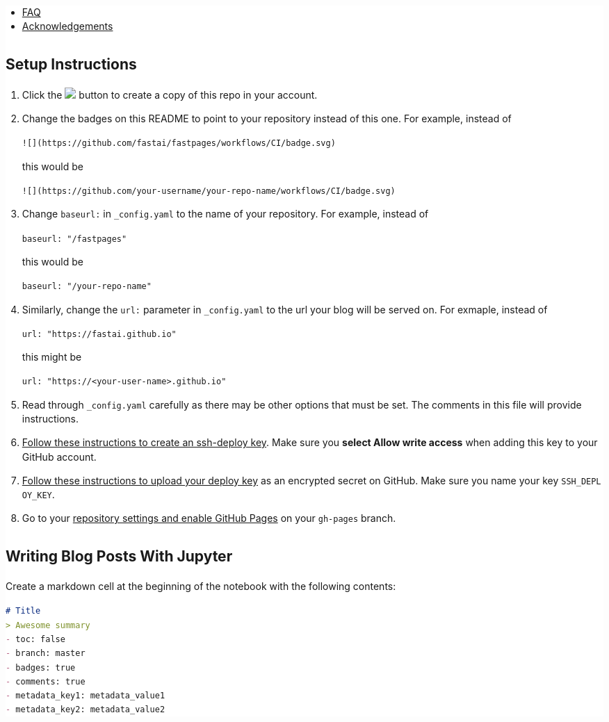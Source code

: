 - [FAQ](#faq)
- [Acknowledgements](#acknowledgements)





## Setup Instructions

1. Click the [![](https://img.shields.io/static/v1?label=&message=Use%20this%20template&color=brightgreen&style=plastic)](https://github.com/fastai/fastpages/generate) button to create a copy of this repo in your account. 

2. Change the badges on this README to point to your repository instead of this one.  For example, instead of 

    `![](https://github.com/fastai/fastpages/workflows/CI/badge.svg)`

    this would be

    `![](https://github.com/your-username/your-repo-name/workflows/CI/badge.svg)`

3. Change `baseurl:` in `_config.yaml` to the name of your repository. For example, instead of 

    `baseurl: "/fastpages"`

    this would be

    `baseurl: "/your-repo-name"`

4. Similarly, change the `url:` parameter in `_config.yaml` to the url your blog will be served on.  For exmaple, instead of

    `url: "https://fastai.github.io"`

    this might be 

    `url: "https://<your-user-name>.github.io"`

5. Read through `_config.yaml` carefully as there may be other options that must be set.  The comments in this file will provide instructions. 

6. [Follow these instructions to create an ssh-deploy key](https://developer.github.com/v3/guides/managing-deploy-keys/#deploy-keys).  Make sure you **select Allow write access** when adding this key to your GitHub account.

7. [Follow these instructions to upload your deploy key](https://help.github.com/en/actions/configuring-and-managing-workflows/creating-and-storing-encrypted-secrets#creating-encrypted-secrets) as an encrypted secret on GitHub.  Make sure you name your key `SSH_DEPLOY_KEY`.

8. Go to your [repository settings and enable GitHub Pages](https://help.github.com/en/enterprise/2.13/user/articles/configuring-a-publishing-source-for-github-pages) on your `gh-pages` branch.


## Writing Blog Posts With Jupyter

Create a markdown cell at the beginning of the notebook with the following contents:

  ```markdown
  # Title
  > Awesome summary
  - toc: false
  - branch: master
  - badges: true
  - comments: true
  - metadata_key1: metadata_value1
  - metadata_key2: metadata_value2
  ```
